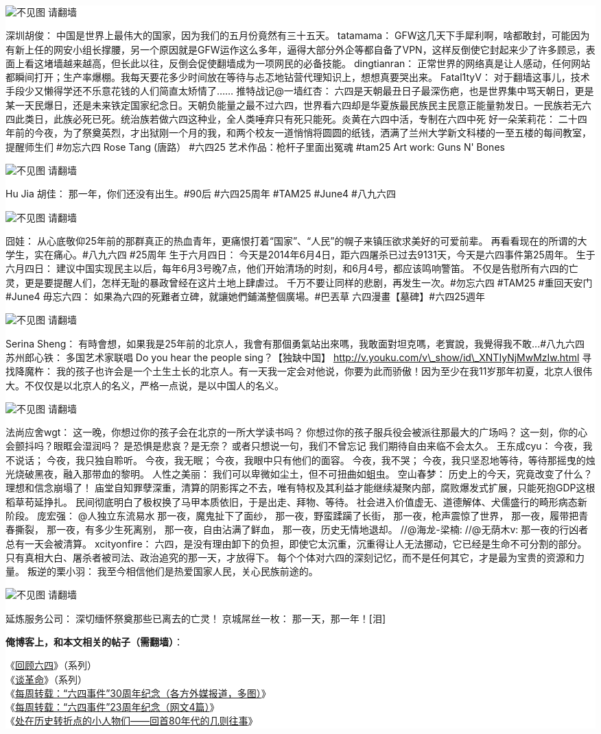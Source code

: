 ![不见图 请翻墙](https://lh6.googleusercontent.com/YIEAjWa-LD7w7bewQFWPYzXCWdU6pLVD1VNpUc_VmkDxfEdL48QDwxeRKyphfxy7i32vsZx86MvKvE4eaYkC--0cUIt8ynusvWyi_626uy12PJswQkYiDmeG6nORl8xV9XRK)

深圳胡俊： 中国是世界上最伟大的国家，因为我们的五月份竟然有三十五天。 tatamama： GFW这几天下手犀利啊，啥都敢封，可能因为有新上任的网安小组长撑腰，另一个原因就是GFW运作这么多年，逼得大部分外企等都自备了VPN，这样反倒使它封起来少了许多顾忌，表面上看这堵墙越来越高，但长此以往，反倒会促使翻墙成为一项网民的必备技能。 dingtianran： 正常世界的网络真是让人感动，任何网站都瞬间打开；生产率爆棚。我每天要花多少时间放在等待与忐忑地钻营代理知识上，想想真要哭出来。 Fatal1tyV： 对于翻墙这事儿，技术手段少又懒得学还不乐意花钱的人们简直太矫情了…… 推特战记@一墙红杏： 六四是天朝最丑日子最深伤疤，也是世界集中骂天朝日，更是某一天民爆日，还是未来铁定国家纪念日。天朝负能量之最不过六四，世界看六四却是华夏族最民族民主民意正能量勃发日。一民族若无六四此类日，此族必死已死。统治族若做六四这种业，全人类唾弃只有死只能死。炎黄在六四中活，专制在六四中死 好一朵茉莉花： 二十四年前的今夜，为了祭奠英烈，才出狱刚一个月的我，和两个校友一道悄悄将圆圆的纸钱，洒满了兰州大学新文科楼的一至五楼的每间教室，提醒师生们 #勿忘六四 Rose Tang (唐路） #六四25 艺术作品：枪杆子里面出冤魂 #tam25 Art work: Guns N' Bones

![不见图 请翻墙](https://lh5.googleusercontent.com/H7POZcOK6XNS0OUpCChKJPam1zzfaQWjuMfGMkZ-Ztc1zvGYsJTI5eooajwQ_BLjsROCXSeZuLaReyl5C4TXVmK52WmsU0_pmI9i85i6tIhnVYHk591JqyZBo-ODmhykNA_r)

Hu Jia 胡佳： 那一年，你们还没有出生。#90后 #六四25周年 #TAM25 #June4 #八九六四

![不见图 请翻墙](https://lh4.googleusercontent.com/vbNY26yG-p8jarMHnlVBquguO6cDtdi9yaiXvxZKxh_BS45QvI4vf9-XI1BgQVg8b6QskQCUUpbbBfgqcpXTzcyM5nfDfkTBCzcFDRwc1hVbiRtridAHY9Upv2f-8alkL1UA)

囧娃： 从心底敬仰25年前的那群真正的热血青年，更痛恨打着“国家”、“人民”的幌子来镇压欲求美好的可爱前辈。 再看看现在的所谓的大学生，实在痛心。#八九六四 #25周年 生于六月四日： 今天是2014年6月4日，距六四屠杀已过去9131天，今天是六四事件第25周年。 生于六月四日： 建议中国实现民主以后，每年6月3号晚7点，他们开始清场的时刻，和6月4号，都应该鸣响警笛。 不仅是告慰所有六四的亡灵，更是要提醒人们，怎样无耻的暴政曾经在这片土地上肆虐过。 千万不要让同样的悲剧，再发生一次。#勿忘六四 #TAM25 #重回天安门 #June4 毋忘六四： 如果為六四的死難者立碑，就讓她們鋪滿整個廣場。#巴丟草 六四漫畫【墓碑】#六四25週年

![不见图 请翻墙](https://lh6.googleusercontent.com/pkXZ-HEn8cfD9PYVCKr5pSm8VkCxB5c1jLn1mfYC4DC4jy-hbwtypUpZkbyCLrCs9Zr9_4rVWYnPYzgzxDxoifRf4oSYHeD-qeIwcWLng6ESIkFvkgSPCHwwLuuWuocZ3whs)

Serina Sheng： 有時會想，如果我是25年前的北京人，我會有那個勇氣站出來嗎，我敢面對坦克嗎，老實說，我覺得我不敢...#八九六四 苏州郎心铁： 多国艺术家联唱 Do you hear the people sing？【独缺中国】 http://v.youku.com/v\_show/id\_XNTIyNjMwMzIw.html 寻找降魔杵： 我的孩子也许会是一个土生土长的北京人。有一天我一定会对他说，你要为此而骄傲！因为至少在我11岁那年初夏，北京人很伟大。不仅仅是以北京人的名义，严格一点说，是以中国人的名义。

![不见图 请翻墙](https://lh4.googleusercontent.com/UNT4H3zrXRc5N29jB9QHGXFX2ZhMlmL0lG91CAfkPlm8lIhcbSrXuRBPdAny1U4vuj4B2D6Xwj9WZTTq1CWx_2a7t8bW4_Mw46ZFTKaBlhC1cQR1qt0ymlTEmR07Bq4IOb1T)

法尚应舍wgt： 这一晚，你想过你的孩子会在北京的一所大学读书吗？ 你想过你的孩子服兵役会被派往那最大的广场吗？ 这一刻，你的心会颤抖吗？眼眶会湿润吗？ 是恐惧是悲哀？是无奈？ 或者只想说一句，我们不曾忘记 我们期待自由来临不会太久。 王东成cyu： 今夜，我不说话； 今夜，我只独自聆听。 今夜，我无眠； 今夜，我眼中只有他们的面容。 今夜，我不哭； 今夜，我只坚忍地等待，等待那摇曳的烛光烧破黑夜，融入那带血的黎明。 人性之美丽： 我们可以卑微如尘土，但不可扭曲如蛆虫。 空山春梦： 历史上的今天，究竟改变了什么？理想和信念崩塌了！ 庙堂自知罪孽深重，清算的阴影挥之不去，唯有特权及其利益才能继续凝聚内部，腐败爆发式扩展，只能死抱GDP这根稻草苟延挣扎。 民间彻底明白了极权换了马甲本质依旧，于是出走、拜物、等待。 社会进入价值虚无、道德解体、犬儒盛行的畸形病态新阶段。 庞宏强： @人独立东流易水 那一夜，魔鬼扯下了面纱， 那一夜，野蛮蹂躏了长街， 那一夜，枪声震惊了世界， 那一夜，履带把青春撕裂， 那一夜，有多少生死离别， 那一夜，自由沾满了鲜血， 那一夜，历史无情地退却。 //@海龙-梁楠: //@无荫木v: 那一夜的行凶者总有一天会被清算。 xcityonfire： 六四，是没有理由卸下的负担，即使它太沉重，沉重得让人无法挪动，它已经是生命不可分割的部分。 只有真相大白、屠杀者被司法、政治追究的那一天，才放得下。 每个个体对六四的深刻记忆，而不是任何其它，才是最为宝贵的资源和力量。 叛逆的栗小羽： 我至今相信他们是热爱国家人民，关心民族前途的。

![不见图 请翻墙](https://lh3.googleusercontent.com/nh5CF-bUcHNILLM5KgSPHkpIV7g9e7f4WpKL7RGb4j0xjOVEezp_jZnMxCn3s_X2TetCTLXxY47taKBsWAij4Tua74Wwyx9RFOAHh2wOTvJwrteoGY7miTTT3tGdZy378YWz)

延炼服务公司： 深切缅怀祭奠那些已离去的亡灵！ 京城屌丝一枚： 那一天，那一年！\[泪\]

**俺博客上，和本文相关的帖子（需翻墙）**：

  
《[回顾六四](https://program-think.blogspot.com/2011/06/june-fourth-incident-0.html)》（系列）  
《[谈革命](https://program-think.blogspot.com/2011/12/revolution-0.html)》（系列）  
《[每周转载：“六四事件”30周年纪念（各方外媒报道，多图）](https://program-think.blogspot.com/2019/06/weekly-share-131.html)》  
《[每周转载：“六四事件”23周年纪念（网文4篇）](https://program-think.blogspot.com/2012/06/weekly-share-6.html)》  
《[处在历史转折点的小人物们——回首80年代的几则往事](https://program-think.blogspot.com/2017/11/The-Story-of-Ordinary-People.html)》

